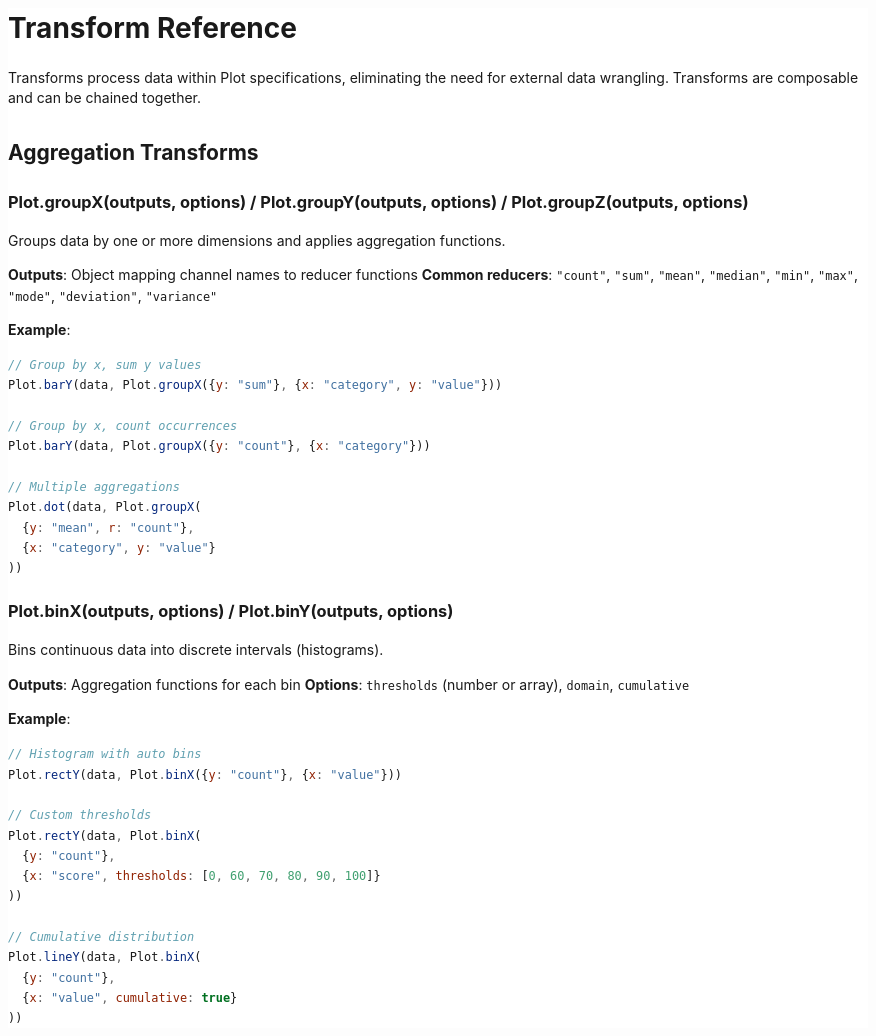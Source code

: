 # Transform Reference

Transforms process data within Plot specifications, eliminating the need for external data wrangling. Transforms are composable and can be chained together.

## Aggregation Transforms

### Plot.groupX(outputs, options) / Plot.groupY(outputs, options) / Plot.groupZ(outputs, options)

Groups data by one or more dimensions and applies aggregation functions.

**Outputs**: Object mapping channel names to reducer functions
**Common reducers**: `"count"`, `"sum"`, `"mean"`, `"median"`, `"min"`, `"max"`, `"mode"`, `"deviation"`, `"variance"`

**Example**:
```javascript
// Group by x, sum y values
Plot.barY(data, Plot.groupX({y: "sum"}, {x: "category", y: "value"}))

// Group by x, count occurrences
Plot.barY(data, Plot.groupX({y: "count"}, {x: "category"}))

// Multiple aggregations
Plot.dot(data, Plot.groupX(
  {y: "mean", r: "count"},
  {x: "category", y: "value"}
))
```

### Plot.binX(outputs, options) / Plot.binY(outputs, options)

Bins continuous data into discrete intervals (histograms).

**Outputs**: Aggregation functions for each bin
**Options**: `thresholds` (number or array), `domain`, `cumulative`

**Example**:
```javascript
// Histogram with auto bins
Plot.rectY(data, Plot.binX({y: "count"}, {x: "value"}))

// Custom thresholds
Plot.rectY(data, Plot.binX(
  {y: "count"},
  {x: "score", thresholds: [0, 60, 70, 80, 90, 100]}
))

// Cumulative distribution
Plot.lineY(data, Plot.binX(
  {y: "count"},
  {x: "value", cumulative: true}
))
```
